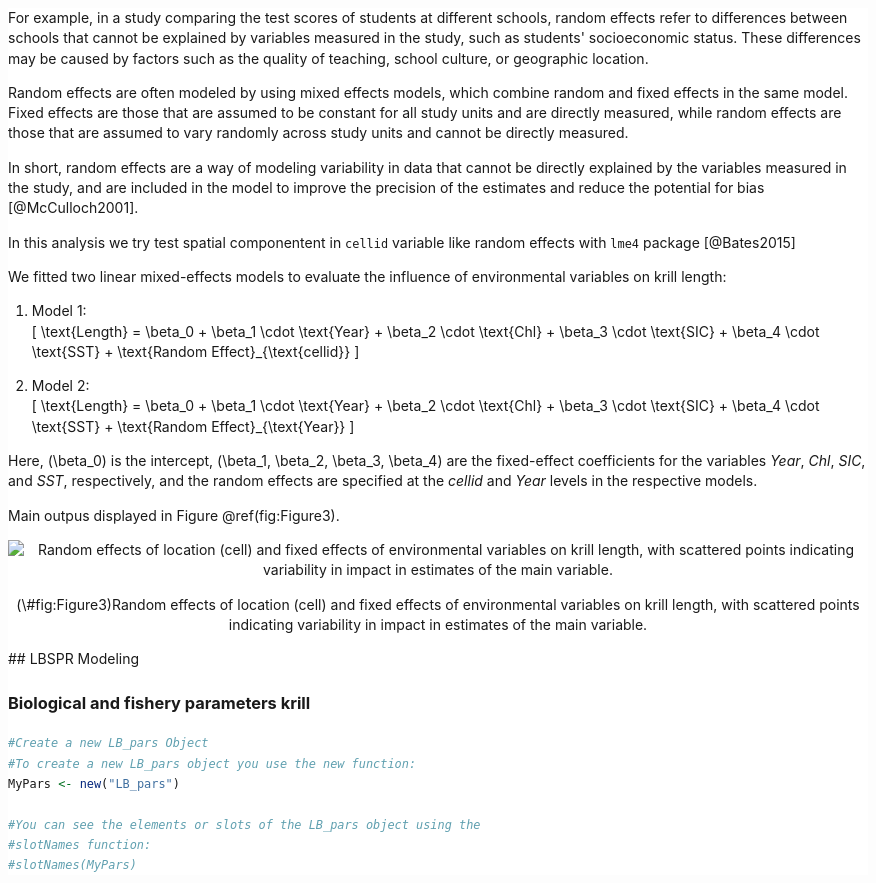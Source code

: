 For example, in a study comparing the test scores of students at
different schools, random effects refer to differences between schools
that cannot be explained by variables measured in the study, such as
students' socioeconomic status. These differences may be caused by
factors such as the quality of teaching, school culture, or geographic
location.

Random effects are often modeled by using mixed effects models, which
combine random and fixed effects in the same model. Fixed effects are
those that are assumed to be constant for all study units and are
directly measured, while random effects are those that are assumed to
vary randomly across study units and cannot be directly measured.

In short, random effects are a way of modeling variability in data that
cannot be directly explained by the variables measured in the study, and
are included in the model to improve the precision of the estimates and
reduce the potential for bias [@McCulloch2001].

In this analysis we try test spatial componentent in `cellid` variable like
random effects with `lme4` package [@Bates2015] 

We fitted two linear mixed-effects models to evaluate the influence of environmental variables on krill length:

1. Model 1:  
\[
\text{Length} = \beta_0 + \beta_1 \cdot \text{Year} + \beta_2 \cdot \text{Chl} + \beta_3 \cdot \text{SIC} + \beta_4 \cdot \text{SST} + \text{Random Effect}_{\text{cellid}}
\]

2. Model 2:  
\[
\text{Length} = \beta_0 + \beta_1 \cdot \text{Year} + \beta_2 \cdot \text{Chl} + \beta_3 \cdot \text{SIC} + \beta_4 \cdot \text{SST} + \text{Random Effect}_{\text{Year}}
\]

Here, \(\beta_0\) is the intercept, \(\beta_1, \beta_2, \beta_3, \beta_4\) are the fixed-effect coefficients for the variables *Year*, *Chl*, *SIC*, and *SST*, respectively, and the random effects are specified at the *cellid* and *Year* levels in the respective models.

Main outpus displayed in Figure \@ref(fig:Figure3).

<div class="figure" style="text-align: center">
<img src="index_files/figure-html/glmm.png" alt="Random effects of location (cell) and fixed effects of environmental variables on krill length, with scattered points indicating variability in impact in estimates of the main variable." width="80%" />
<p class="caption">(\#fig:Figure3)Random effects of location (cell) and fixed effects of environmental variables on krill length, with scattered points indicating variability in impact in estimates of the main variable.</p>
</div>
## LBSPR Modeling

### Biological and fishery parameters krill


``` r
#Create a new LB_pars Object
#To create a new LB_pars object you use the new function:
MyPars <- new("LB_pars")

#You can see the elements or slots of the LB_pars object using the
#slotNames function:
#slotNames(MyPars)
```
